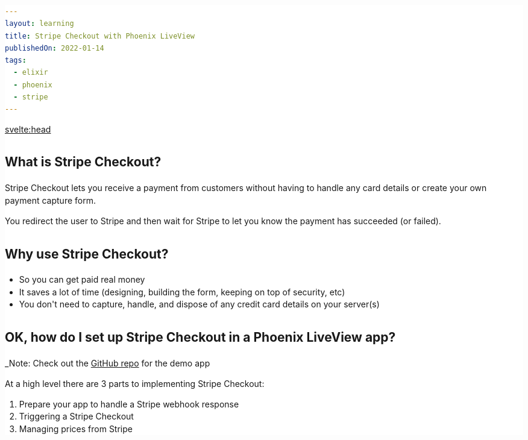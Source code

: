 ```yaml
---
layout: learning
title: Stripe Checkout with Phoenix LiveView
publishedOn: 2022-01-14
tags:
  - elixir
  - phoenix
  - stripe
---
```


<svelte:head>

  <title>Stripe Checkout with Phoenix LiveView · stibbard.io</title>
  <meta name="og:title" content="Stripe Checkout with Phoenix LiveView · stibbard.io" />
  <meta property="og:url" content="https://www.stibbard.io/learning/elixir-phoenix-stripe-checkout" />
  <meta name="og:description" content="How to get up and running with Stripe Checkout in Phoenix LiveView projects" />
  <meta name="description" content="How to get up and running with Stripe Checkout in Phoenix LiveView projects" />
  <meta property="twitter:title" content="Stripe Checkout with Phoenix LiveView · stibbard.io" />
  <meta property="twitter:url" content="https://www.stibbard.io/learning/elixir-phoenix-stripe-checkout" />
  <meta name="twitter:description" content="How to get up and running with Stripe Checkout in Phoenix LiveView projects" />
</svelte:head>

## What is Stripe Checkout?

Stripe Checkout lets you receive a payment from customers without having to handle any card details or create your own payment capture form.

You redirect the user to Stripe and then wait for Stripe to let you know the payment has succeeded (or failed).

## Why use Stripe Checkout?

- So you can get paid real money
- It saves a lot of time (designing, building the form, keeping on top of security, etc)
- You don't need to capture, handle, and dispose of any credit card details on your server(s)

## OK, how do I set up Stripe Checkout in a Phoenix LiveView app?

\_Note: Check out the [GitHub repo](https://github.com/mstibbard/stripe_checkout_example) for the demo app

At a high level there are 3 parts to implementing Stripe Checkout:

1. Prepare your app to handle a Stripe webhook response
2. Triggering a Stripe Checkout
3. Managing prices from Stripe
